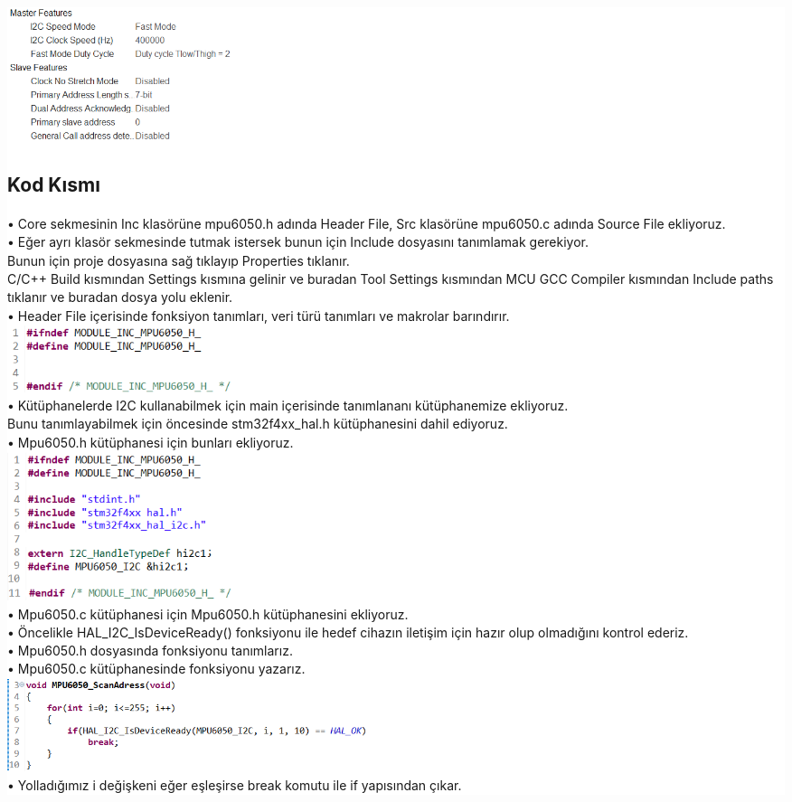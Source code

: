 <img src="image\image-4.png" width="250"> <br>

## Kod Kısmı

• Core sekmesinin Inc klasörüne mpu6050.h adında Header File, Src klasörüne mpu6050.c adında Source File ekliyoruz. <br>
• Eğer ayrı klasör sekmesinde tutmak istersek bunun için Include dosyasını tanımlamak gerekiyor. <br> 
Bunun için proje dosyasına sağ tıklayıp Properties tıklanır. <br> 
C/C++ Build kısmından Settings kısmına gelinir ve buradan Tool Settings kısmından MCU GCC Compiler kısmından Include paths tıklanır ve buradan dosya yolu eklenir. <br>
• Header File içerisinde fonksiyon tanımları, veri türü tanımları ve makrolar barındırır. <br>
<img src="image\image-5.png" width="250"> <br>
• Kütüphanelerde I2C kullanabilmek için main içerisinde tanımlananı kütüphanemize ekliyoruz. <br> 
Bunu tanımlayabilmek için öncesinde stm32f4xx_hal.h kütüphanesini dahil ediyoruz. <br>
• Mpu6050.h kütüphanesi için bunları ekliyoruz. <br>
<img src="image\image-6.png" width="250"> <br>
• Mpu6050.c kütüphanesi için Mpu6050.h kütüphanesini ekliyoruz. <br>
• Öncelikle HAL_I2C_IsDeviceReady() fonksiyonu ile hedef cihazın iletişim için hazır olup olmadığını kontrol ederiz. <br> 
• Mpu6050.h dosyasında fonksiyonu tanımlarız. <br>
• Mpu6050.c kütüphanesinde fonksiyonu yazarız. <br>
<img src="image\image-7.png" width="400"> <br>
• Yolladığımız i değişkeni eğer eşleşirse break komutu ile if yapısından çıkar. <br>